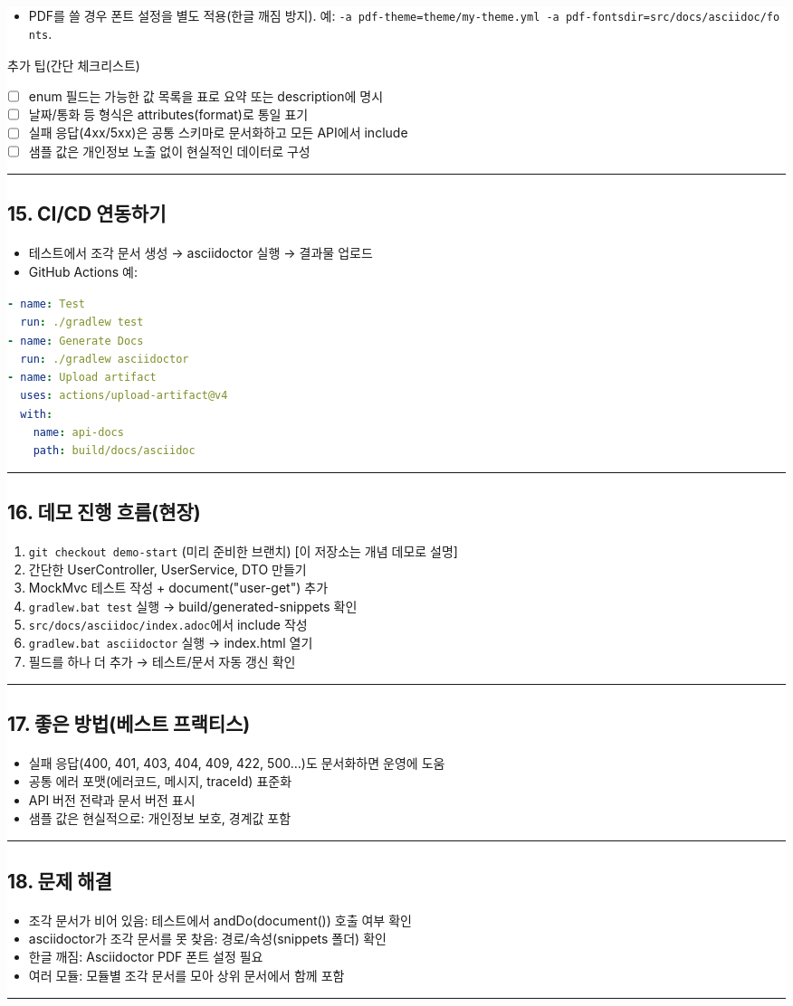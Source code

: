 - PDF를 쓸 경우 폰트 설정을 별도 적용(한글 깨짐 방지). 예: `-a pdf-theme=theme/my-theme.yml -a pdf-fontsdir=src/docs/asciidoc/fonts`.

추가 팁(간단 체크리스트)
- [ ] enum 필드는 가능한 값 목록을 표로 요약 또는 description에 명시
- [ ] 날짜/통화 등 형식은 attributes(format)로 통일 표기
- [ ] 실패 응답(4xx/5xx)은 공통 스키마로 문서화하고 모든 API에서 include
- [ ] 샘플 값은 개인정보 노출 없이 현실적인 데이터로 구성

---

## 15. CI/CD 연동하기
- 테스트에서 조각 문서 생성 → asciidoctor 실행 → 결과물 업로드
- GitHub Actions 예:
```yaml
- name: Test
  run: ./gradlew test
- name: Generate Docs
  run: ./gradlew asciidoctor
- name: Upload artifact
  uses: actions/upload-artifact@v4
  with:
    name: api-docs
    path: build/docs/asciidoc
```

---

## 16. 데모 진행 흐름(현장)
1) `git checkout demo-start` (미리 준비한 브랜치) [이 저장소는 개념 데모로 설명]
2) 간단한 UserController, UserService, DTO 만들기
3) MockMvc 테스트 작성 + document("user-get") 추가
4) `gradlew.bat test` 실행 → build/generated-snippets 확인
5) `src/docs/asciidoc/index.adoc`에서 include 작성
6) `gradlew.bat asciidoctor` 실행 → index.html 열기
7) 필드를 하나 더 추가 → 테스트/문서 자동 갱신 확인

---

## 17. 좋은 방법(베스트 프랙티스)
- 실패 응답(400, 401, 403, 404, 409, 422, 500…)도 문서화하면 운영에 도움
- 공통 에러 포맷(에러코드, 메시지, traceId) 표준화
- API 버전 전략과 문서 버전 표시
- 샘플 값은 현실적으로: 개인정보 보호, 경계값 포함

---

## 18. 문제 해결
- 조각 문서가 비어 있음: 테스트에서 andDo(document()) 호출 여부 확인
- asciidoctor가 조각 문서를 못 찾음: 경로/속성(snippets 폴더) 확인
- 한글 깨짐: Asciidoctor PDF 폰트 설정 필요
- 여러 모듈: 모듈별 조각 문서를 모아 상위 문서에서 함께 포함

---